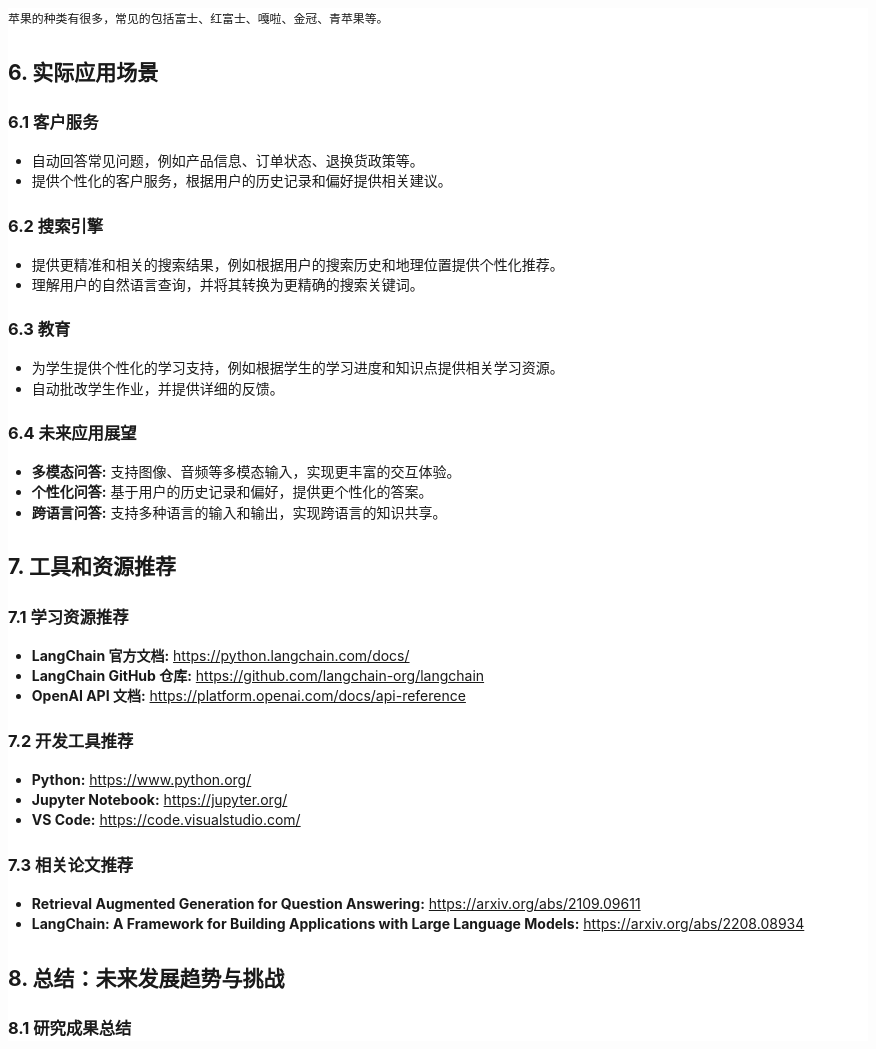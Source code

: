 ```
苹果的种类有很多，常见的包括富士、红富士、嘎啦、金冠、青苹果等。
```

## 6. 实际应用场景

### 6.1  客户服务

* 自动回答常见问题，例如产品信息、订单状态、退换货政策等。
* 提供个性化的客户服务，根据用户的历史记录和偏好提供相关建议。

### 6.2  搜索引擎

* 提供更精准和相关的搜索结果，例如根据用户的搜索历史和地理位置提供个性化推荐。
* 理解用户的自然语言查询，并将其转换为更精确的搜索关键词。

### 6.3  教育

* 为学生提供个性化的学习支持，例如根据学生的学习进度和知识点提供相关学习资源。
* 自动批改学生作业，并提供详细的反馈。

### 6.4  未来应用展望

* **多模态问答:** 支持图像、音频等多模态输入，实现更丰富的交互体验。
* **个性化问答:** 基于用户的历史记录和偏好，提供更个性化的答案。
* **跨语言问答:** 支持多种语言的输入和输出，实现跨语言的知识共享。

## 7. 工具和资源推荐

### 7.1  学习资源推荐

* **LangChain 官方文档:** https://python.langchain.com/docs/
* **LangChain GitHub 仓库:** https://github.com/langchain-org/langchain
* **OpenAI API 文档:** https://platform.openai.com/docs/api-reference

### 7.2  开发工具推荐

* **Python:** https://www.python.org/
* **Jupyter Notebook:** https://jupyter.org/
* **VS Code:** https://code.visualstudio.com/

### 7.3  相关论文推荐

* **Retrieval Augmented Generation for Question Answering:** https://arxiv.org/abs/2109.09611
* **LangChain: A Framework for Building Applications with Large Language Models:** https://arxiv.org/abs/2208.08934

## 8. 总结：未来发展趋势与挑战

### 8.1  研究成果总结
